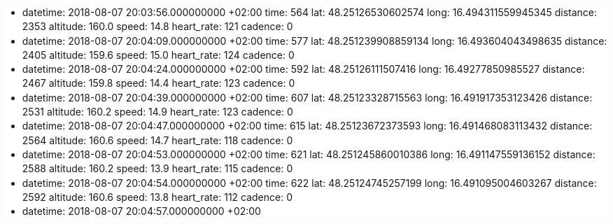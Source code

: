 - datetime: 2018-08-07 20:03:56.000000000 +02:00
  time: 564
  lat: 48.25126530602574
  long: 16.494311559945345
  distance: 2353
  altitude: 160.0
  speed: 14.8
  heart_rate: 121
  cadence: 0
- datetime: 2018-08-07 20:04:09.000000000 +02:00
  time: 577
  lat: 48.251239908859134
  long: 16.493604043498635
  distance: 2405
  altitude: 159.6
  speed: 15.0
  heart_rate: 124
  cadence: 0
- datetime: 2018-08-07 20:04:24.000000000 +02:00
  time: 592
  lat: 48.25126111507416
  long: 16.49277850985527
  distance: 2467
  altitude: 159.8
  speed: 14.4
  heart_rate: 123
  cadence: 0
- datetime: 2018-08-07 20:04:39.000000000 +02:00
  time: 607
  lat: 48.25123328715563
  long: 16.491917353123426
  distance: 2531
  altitude: 160.2
  speed: 14.9
  heart_rate: 123
  cadence: 0
- datetime: 2018-08-07 20:04:47.000000000 +02:00
  time: 615
  lat: 48.25123672373593
  long: 16.491468083113432
  distance: 2564
  altitude: 160.6
  speed: 14.7
  heart_rate: 118
  cadence: 0
- datetime: 2018-08-07 20:04:53.000000000 +02:00
  time: 621
  lat: 48.251245860010386
  long: 16.491147559136152
  distance: 2588
  altitude: 160.2
  speed: 13.9
  heart_rate: 115
  cadence: 0
- datetime: 2018-08-07 20:04:54.000000000 +02:00
  time: 622
  lat: 48.25124745257199
  long: 16.491095004603267
  distance: 2592
  altitude: 160.6
  speed: 13.8
  heart_rate: 112
  cadence: 0
- datetime: 2018-08-07 20:04:57.000000000 +02:00